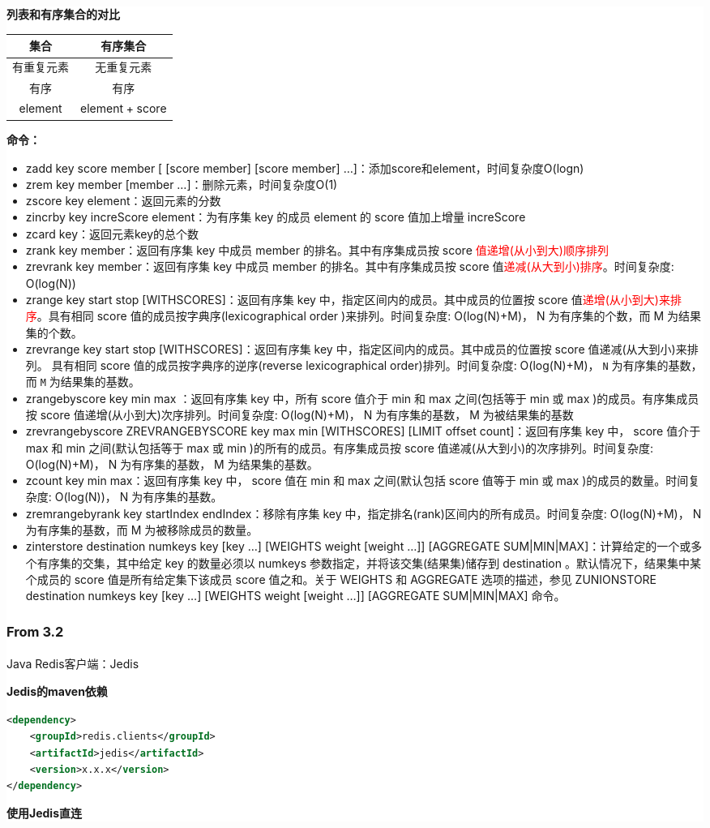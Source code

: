 **列表和有序集合的对比**

|    集合    |    有序集合     |
| :--------: | :-------------: |
| 有重复元素 |   无重复元素    |
|    有序    |      有序       |
|  element   | element + score |

**命令：**

- zadd key score member [ [score member] [score member] …]：添加score和element，时间复杂度O(logn)
- zrem key member [member …]：删除元素，时间复杂度O(1)
- zscore key element：返回元素的分数
- zincrby key increScore element：为有序集 key 的成员 element 的 score 值加上增量 increScore
- zcard key：返回元素key的总个数
- zrank key member：返回有序集 key 中成员 member 的排名。其中有序集成员按 score <font color=FF0000>值递增(从小到大)顺序排列</font>
- zrevrank key member：返回有序集 key 中成员 member 的排名。其中有序集成员按 score 值<font color=FF0000>递减(从大到小)排序</font>。时间复杂度: O(log(N))
- zrange key start stop [WITHSCORES]：返回有序集 key 中，指定区间内的成员。其中成员的位置按 score 值<font color=FF0000>递增(从小到大)来排序</font>。具有相同 score 值的成员按字典序(lexicographical order )来排列。时间复杂度: O(log(N)+M)， N 为有序集的个数，而 M 为结果集的个数。
- zrevrange key start stop [WITHSCORES]：返回有序集 key 中，指定区间内的成员。其中成员的位置按 score 值递减(从大到小)来排列。 具有相同 score 值的成员按字典序的逆序(reverse lexicographical order)排列。时间复杂度: O(log(N)+M)， `N` 为有序集的基数，而 `M` 为结果集的基数。
- zrangebyscore key min max ：返回有序集 key 中，所有 score 值介于 min 和 max 之间(包括等于 min 或 max )的成员。有序集成员按 score 值递增(从小到大)次序排列。时间复杂度: O(log(N)+M)， N 为有序集的基数， M 为被结果集的基数
- zrevrangebyscore ZREVRANGEBYSCORE key max min [WITHSCORES] [LIMIT offset count]：返回有序集 key 中， score 值介于 max 和 min 之间(默认包括等于 max 或 min )的所有的成员。有序集成员按 score 值递减(从大到小)的次序排列。时间复杂度: O(log(N)+M)， N 为有序集的基数， M 为结果集的基数。
- zcount key min max：返回有序集 key 中， score 值在 min 和 max 之间(默认包括 score 值等于 min 或 max )的成员的数量。时间复杂度: O(log(N))， N 为有序集的基数。
- zremrangebyrank key startIndex endIndex：移除有序集 key 中，指定排名(rank)区间内的所有成员。时间复杂度: O(log(N)+M)， N 为有序集的基数，而 M 为被移除成员的数量。
- zinterstore destination numkeys key [key …] [WEIGHTS weight [weight …]] [AGGREGATE SUM|MIN|MAX]：计算给定的一个或多个有序集的交集，其中给定 key 的数量必须以 numkeys 参数指定，并将该交集(结果集)储存到 destination 。默认情况下，结果集中某个成员的 score 值是所有给定集下该成员 score 值之和。关于 WEIGHTS 和 AGGREGATE 选项的描述，参见 ZUNIONSTORE destination numkeys key [key …] [WEIGHTS weight [weight …]] [AGGREGATE SUM|MIN|MAX] 命令。

### From 3.2

Java Redis客户端：Jedis

**Jedis的maven依赖**

```xml
<dependency>
    <groupId>redis.clients</groupId>
    <artifactId>jedis</artifactId>
    <version>x.x.x</version>
</dependency>
```

**使用Jedis直连**
